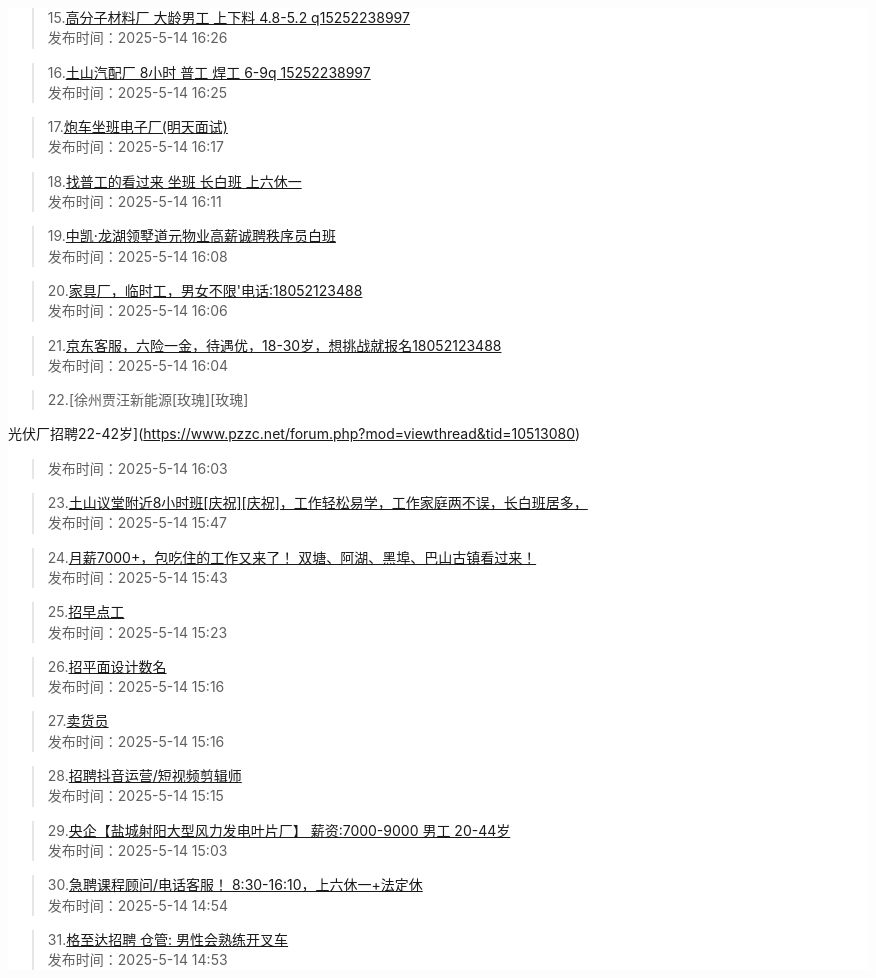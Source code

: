 >15.[高分子材料厂 大龄男工 上下料  4.8-5.2 q15252238997](https://www.pzzc.net/forum.php?mod=viewthread&tid=10513091)<br>
>发布时间：2025-5-14 16:26

>16.[土山汽配厂  8小时 普工 焊工 6-9q  15252238997](https://www.pzzc.net/forum.php?mod=viewthread&tid=10513090)<br>
>发布时间：2025-5-14 16:25

>17.[炮车坐班电子厂(明天面试)](https://www.pzzc.net/forum.php?mod=viewthread&tid=10513086)<br>
>发布时间：2025-5-14 16:17

>18.[找普工的看过来  坐班 长白班 上六休一](https://www.pzzc.net/forum.php?mod=viewthread&tid=10513085)<br>
>发布时间：2025-5-14 16:11

>19.[中凯·龙湖领墅道元物业高薪诚聘秩序员白班](https://www.pzzc.net/forum.php?mod=viewthread&tid=10513084)<br>
>发布时间：2025-5-14 16:08

>20.[家具厂，临时工，男女不限'电话:18052123488](https://www.pzzc.net/forum.php?mod=viewthread&tid=10513082)<br>
>发布时间：2025-5-14 16:06

>21.[京东客服，六险一金，待遇优，18-30岁，想挑战就报名18052123488](https://www.pzzc.net/forum.php?mod=viewthread&tid=10513081)<br>
>发布时间：2025-5-14 16:04

>22.[徐州贾汪新能源[玫瑰][玫瑰]

光伏厂招聘22-42岁](https://www.pzzc.net/forum.php?mod=viewthread&tid=10513080)<br>
>发布时间：2025-5-14 16:03

>23.[土山议堂附近8小时班[庆祝][庆祝]，工作轻松易学，工作家庭两不误，长白班居多，](https://www.pzzc.net/forum.php?mod=viewthread&tid=10513075)<br>
>发布时间：2025-5-14 15:47

>24.[月薪7000+，包吃住的工作又来了！
双塘、阿湖、黑埠、巴山古镇看过来！](https://www.pzzc.net/forum.php?mod=viewthread&tid=10513074)<br>
>发布时间：2025-5-14 15:43

>25.[招早点工](https://www.pzzc.net/forum.php?mod=viewthread&tid=10513068)<br>
>发布时间：2025-5-14 15:23

>26.[招平面设计数名](https://www.pzzc.net/forum.php?mod=viewthread&tid=10513064)<br>
>发布时间：2025-5-14 15:16

>27.[卖货员](https://www.pzzc.net/forum.php?mod=viewthread&tid=10513063)<br>
>发布时间：2025-5-14 15:16

>28.[招聘抖音运营/短视频剪辑师](https://www.pzzc.net/forum.php?mod=viewthread&tid=10513062)<br>
>发布时间：2025-5-14 15:15

>29.[央企【盐城射阳大型风力发电叶片厂】
薪资:7000-9000 男工 20-44岁](https://www.pzzc.net/forum.php?mod=viewthread&tid=10513059)<br>
>发布时间：2025-5-14 15:03

>30.[急聘课程顾问/电话客服！
 8:30-16:10，上六休一+法定休](https://www.pzzc.net/forum.php?mod=viewthread&tid=10513056)<br>
>发布时间：2025-5-14 14:54

>31.[格至达招聘
仓管:  男性会熟练开叉车](https://www.pzzc.net/forum.php?mod=viewthread&tid=10513055)<br>
>发布时间：2025-5-14 14:53
